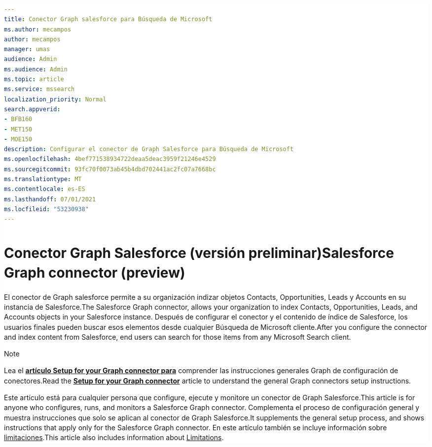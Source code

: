 ```yaml
---
title: Conector Graph salesforce para Búsqueda de Microsoft
ms.author: mecampos
author: mecampos
manager: umas
audience: Admin
ms.audience: Admin
ms.topic: article
ms.service: mssearch
localization_priority: Normal
search.appverid:
- BFB160
- MET150
- MOE150
description: Configurar el conector de Graph Salesforce para Búsqueda de Microsoft
ms.openlocfilehash: 4bef771538934722deaa5deac3959f21246e4529
ms.sourcegitcommit: 93fc70f0073ab45b4dbd702441ac2fc07a7668bc
ms.translationtype: MT
ms.contentlocale: es-ES
ms.lasthandoff: 07/01/2021
ms.locfileid: "53230938"
---
```



# <a name="salesforce-graph-connector-preview"></a><span data-ttu-id="547b8-103">Conector Graph Salesforce (versión preliminar)</span><span class="sxs-lookup"><span data-stu-id="547b8-103">Salesforce Graph connector (preview)</span></span>

<span data-ttu-id="547b8-104">El conector de Graph salesforce permite a su organización indizar objetos Contacts, Opportunities, Leads y Accounts en su instancia de Salesforce.</span><span class="sxs-lookup"><span data-stu-id="547b8-104">The Salesforce Graph connector, allows your organization to index Contacts, Opportunities, Leads, and Accounts objects in your Salesforce instance.</span></span> <span data-ttu-id="547b8-105">Después de configurar el conector y el contenido de índice de Salesforce, los usuarios finales pueden buscar esos elementos desde cualquier Búsqueda de Microsoft cliente.</span><span class="sxs-lookup"><span data-stu-id="547b8-105">After you configure the connector and index content from Salesforce, end users can search for those items from any Microsoft Search client.</span></span>

> [!NOTE]
> <span data-ttu-id="547b8-106">Lea el [**artículo Setup for your Graph connector para**](configure-connector.md) comprender las instrucciones generales Graph de configuración de conectores.</span><span class="sxs-lookup"><span data-stu-id="547b8-106">Read the [**Setup for your Graph connector**](configure-connector.md) article to understand the general Graph connectors setup instructions.</span></span>

<span data-ttu-id="547b8-107">Este artículo está para cualquier persona que configure, ejecute y monitore un conector de Graph Salesforce.</span><span class="sxs-lookup"><span data-stu-id="547b8-107">This article is for anyone who configures, runs, and monitors a Salesforce Graph connector.</span></span> <span data-ttu-id="547b8-108">Complementa el proceso de configuración general y muestra instrucciones que solo se aplican al conector de Graph Salesforce.</span><span class="sxs-lookup"><span data-stu-id="547b8-108">It supplements the general setup process, and shows instructions that apply only for the Salesforce Graph connector.</span></span> <span data-ttu-id="547b8-109">En este artículo también se incluye información sobre [limitaciones](#limitations).</span><span class="sxs-lookup"><span data-stu-id="547b8-109">This article also includes information about [Limitations](#limitations).</span></span>
